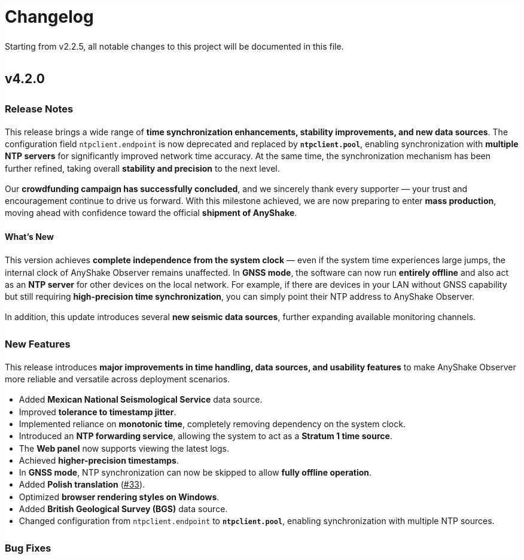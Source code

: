 # Changelog

Starting from v2.2.5, all notable changes to this project will be documented in this file.

## v4.2.0

### Release Notes

This release brings a wide range of **time synchronization enhancements, stability improvements, and new data sources**. The configuration field `ntpclient.endpoint` is now deprecated and replaced by **`ntpclient.pool`**, enabling synchronization with **multiple NTP servers** for significantly improved network time accuracy. At the same time, the synchronization mechanism has been further refined, taking overall **stability and precision** to the next level.

Our **crowdfunding campaign has successfully concluded**, and we sincerely thank every supporter — your trust and encouragement continue to drive us forward. With this milestone achieved, we are now preparing to enter **mass production**, moving ahead with confidence toward the official **shipment of AnyShake**.

#### What’s New

This version achieves **complete independence from the system clock** — even if the system time experiences large jumps, the internal clock of AnyShake Observer remains unaffected. In **GNSS mode**, the software can now run **entirely offline** and also act as an **NTP server** for other devices on the local network. For example, if there are devices in your LAN without GNSS capability but still requiring **high-precision time synchronization**, you can simply point their NTP address to AnyShake Observer.

In addition, this update introduces several **new seismic data sources**, further expanding available monitoring channels.

### New Features

This release introduces **major improvements in time handling, data sources, and usability features** to make AnyShake Observer more reliable and versatile across deployment scenarios.

- Added **Mexican National Seismological Service** data source.
- Improved **tolerance to timestamp jitter**.
- Implemented reliance on **monotonic time**, completely removing dependency on the system clock.
- Introduced an **NTP forwarding service**, allowing the system to act as a **Stratum 1 time source**.
- The **Web panel** now supports viewing the latest logs.
- Achieved **higher-precision timestamps**.
- In **GNSS mode**, NTP synchronization can now be skipped to allow **fully offline operation**.
- Added **Polish translation** ([#33](https://github.com/anyshake/observer/pull/33)).
- Optimized **browser rendering styles on Windows**.
- Added **British Geological Survey (BGS)** data source.
- Changed configuration from `ntpclient.endpoint` to **`ntpclient.pool`**, enabling synchronization with multiple NTP sources.

### Bug Fixes

